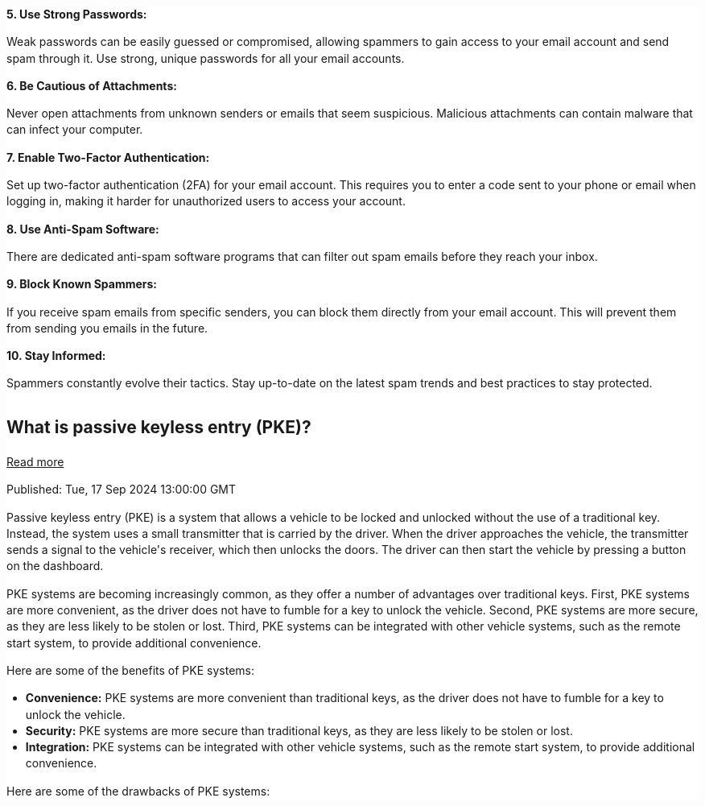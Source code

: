 **5. Use Strong Passwords:**

Weak passwords can be easily guessed or compromised, allowing spammers to gain access to your email account and send spam through it. Use strong, unique passwords for all your email accounts.

**6. Be Cautious of Attachments:**

Never open attachments from unknown senders or emails that seem suspicious. Malicious attachments can contain malware that can infect your computer.

**7. Enable Two-Factor Authentication:**

Set up two-factor authentication (2FA) for your email account. This requires you to enter a code sent to your phone or email when logging in, making it harder for unauthorized users to access your account.

**8. Use Anti-Spam Software:**

There are dedicated anti-spam software programs that can filter out spam emails before they reach your inbox.

**9. Block Known Spammers:**

If you receive spam emails from specific senders, you can block them directly from your email account. This will prevent them from sending you emails in the future.

**10. Stay Informed:**

Spammers constantly evolve their tactics. Stay up-to-date on the latest spam trends and best practices to stay protected.

## What is passive keyless entry (PKE)?
[Read more](https://www.techtarget.com/whatis/definition/passive-keyless-entry-PKE)

Published: Tue, 17 Sep 2024 13:00:00 GMT

Passive keyless entry (PKE) is a system that allows a vehicle to be locked and unlocked without the use of a traditional key. Instead, the system uses a small transmitter that is carried by the driver. When the driver approaches the vehicle, the transmitter sends a signal to the vehicle's receiver, which then unlocks the doors. The driver can then start the vehicle by pressing a button on the dashboard.

PKE systems are becoming increasingly common, as they offer a number of advantages over traditional keys. First, PKE systems are more convenient, as the driver does not have to fumble for a key to unlock the vehicle. Second, PKE systems are more secure, as they are less likely to be stolen or lost. Third, PKE systems can be integrated with other vehicle systems, such as the remote start system, to provide additional convenience.

Here are some of the benefits of PKE systems:

* **Convenience:** PKE systems are more convenient than traditional keys, as the driver does not have to fumble for a key to unlock the vehicle.
* **Security:** PKE systems are more secure than traditional keys, as they are less likely to be stolen or lost.
* **Integration:** PKE systems can be integrated with other vehicle systems, such as the remote start system, to provide additional convenience.

Here are some of the drawbacks of PKE systems:
